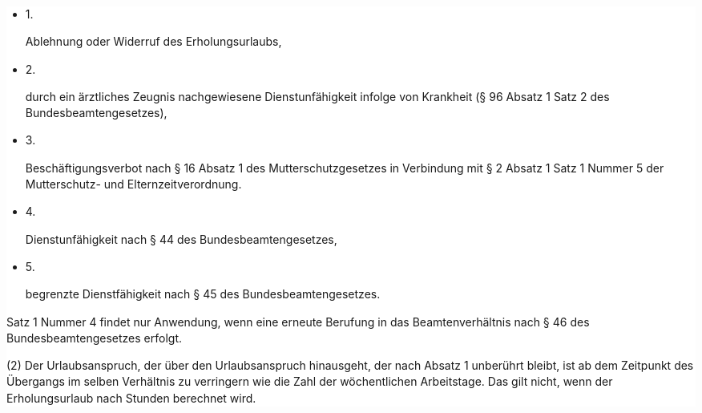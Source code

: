   - 1\.
    
    <div style="">
    
    Ablehnung oder Widerruf des Erholungsurlaubs,
    
    </div>

  - 2\.
    
    <div style="">
    
    durch ein ärztliches Zeugnis nachgewiesene Dienstunfähigkeit infolge
    von Krankheit (§ 96 Absatz 1 Satz 2 des Bundesbeamtengesetzes),
    
    </div>

  - 3\.
    
    <div style="">
    
    Beschäftigungsverbot nach § 16 Absatz 1 des Mutterschutzgesetzes in
    Verbindung mit § 2 Absatz 1 Satz 1 Nummer 5 der Mutterschutz- und
    Elternzeitverordnung.
    
    </div>

  - 4\.
    
    <div style="">
    
    Dienstunfähigkeit nach § 44 des Bundesbeamtengesetzes,
    
    </div>

  - 5\.
    
    <div style="">
    
    begrenzte Dienstfähigkeit nach § 45 des Bundesbeamtengesetzes.
    
    </div>

Satz 1 Nummer 4 findet nur Anwendung, wenn eine erneute Berufung in das
Beamtenverhältnis nach § 46 des Bundesbeamtengesetzes erfolgt.

</div>

<div class="jurAbsatz">

(2) Der Urlaubsanspruch, der über den Urlaubsanspruch hinausgeht, der
nach Absatz 1 unberührt bleibt, ist ab dem Zeitpunkt des Übergangs im
selben Verhältnis zu verringern wie die Zahl der wöchentlichen
Arbeitstage. Das gilt nicht, wenn der Erholungsurlaub nach Stunden
berechnet wird.

</div>

</div>

</div>

</div>
